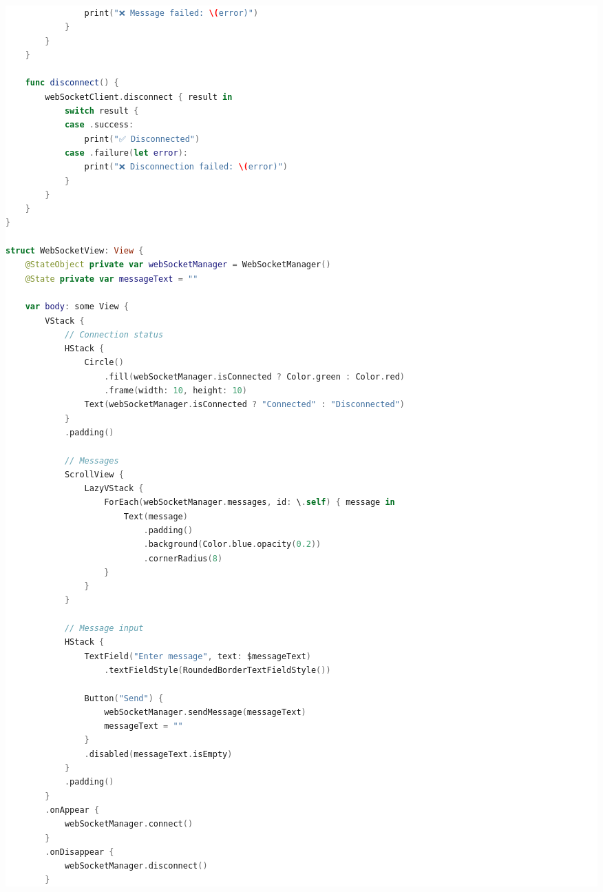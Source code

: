 ```swift
                print("❌ Message failed: \(error)")
            }
        }
    }
    
    func disconnect() {
        webSocketClient.disconnect { result in
            switch result {
            case .success:
                print("✅ Disconnected")
            case .failure(let error):
                print("❌ Disconnection failed: \(error)")
            }
        }
    }
}

struct WebSocketView: View {
    @StateObject private var webSocketManager = WebSocketManager()
    @State private var messageText = ""
    
    var body: some View {
        VStack {
            // Connection status
            HStack {
                Circle()
                    .fill(webSocketManager.isConnected ? Color.green : Color.red)
                    .frame(width: 10, height: 10)
                Text(webSocketManager.isConnected ? "Connected" : "Disconnected")
            }
            .padding()
            
            // Messages
            ScrollView {
                LazyVStack {
                    ForEach(webSocketManager.messages, id: \.self) { message in
                        Text(message)
                            .padding()
                            .background(Color.blue.opacity(0.2))
                            .cornerRadius(8)
                    }
                }
            }
            
            // Message input
            HStack {
                TextField("Enter message", text: $messageText)
                    .textFieldStyle(RoundedBorderTextFieldStyle())
                
                Button("Send") {
                    webSocketManager.sendMessage(messageText)
                    messageText = ""
                }
                .disabled(messageText.isEmpty)
            }
            .padding()
        }
        .onAppear {
            webSocketManager.connect()
        }
        .onDisappear {
            webSocketManager.disconnect()
        }
```